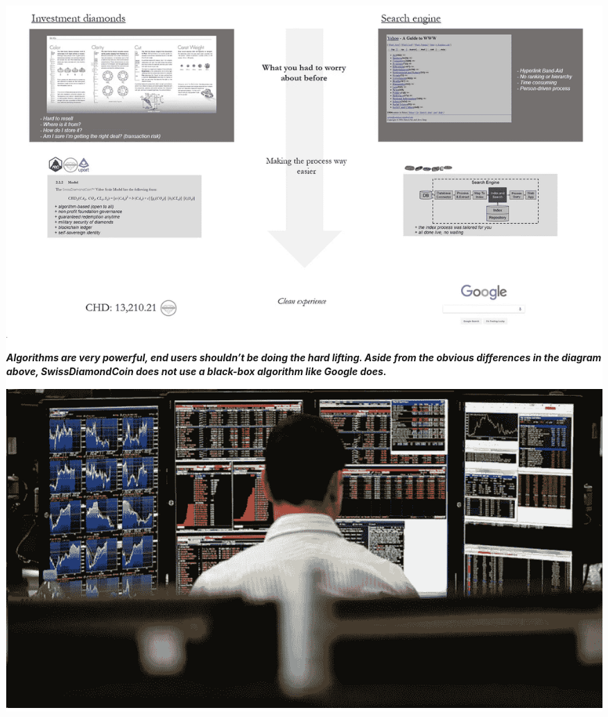 **![](img/93a150725f4f7d3acec62d3421c35eaf.png)**

***Algorithms are very powerful, end users shouldn’t be doing the hard lifting. Aside from the obvious differences in the diagram above, SwissDiamondCoin does* ***not use a black-box algorithm like Google does.*****

**![](img/3bf57781cc2778fb2fa6e0ff7df7681f.png)**
